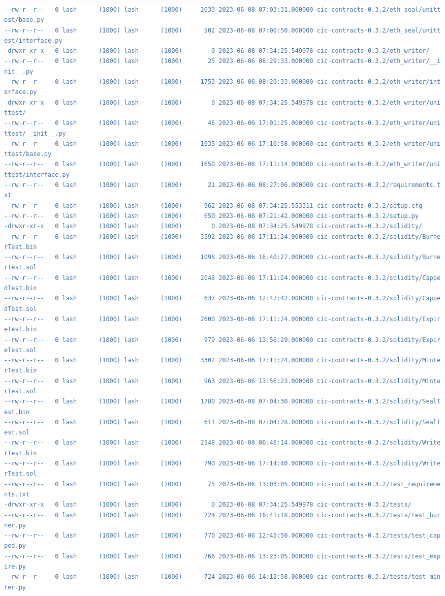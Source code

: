 ```diff
--rw-r--r--   0 lash      (1000) lash      (1000)     2033 2023-06-08 07:03:31.000000 cic-contracts-0.3.2/eth_seal/unittest/base.py
--rw-r--r--   0 lash      (1000) lash      (1000)      502 2023-06-08 07:00:50.000000 cic-contracts-0.3.2/eth_seal/unittest/interface.py
-drwxr-xr-x   0 lash      (1000) lash      (1000)        0 2023-06-08 07:34:25.549978 cic-contracts-0.3.2/eth_writer/
--rw-r--r--   0 lash      (1000) lash      (1000)       25 2023-06-06 08:29:33.000000 cic-contracts-0.3.2/eth_writer/__init__.py
--rw-r--r--   0 lash      (1000) lash      (1000)     1753 2023-06-06 08:29:33.000000 cic-contracts-0.3.2/eth_writer/interface.py
-drwxr-xr-x   0 lash      (1000) lash      (1000)        0 2023-06-08 07:34:25.549978 cic-contracts-0.3.2/eth_writer/unittest/
--rw-r--r--   0 lash      (1000) lash      (1000)       46 2023-06-06 17:01:25.000000 cic-contracts-0.3.2/eth_writer/unittest/__init__.py
--rw-r--r--   0 lash      (1000) lash      (1000)     1935 2023-06-06 17:10:58.000000 cic-contracts-0.3.2/eth_writer/unittest/base.py
--rw-r--r--   0 lash      (1000) lash      (1000)     1650 2023-06-06 17:11:14.000000 cic-contracts-0.3.2/eth_writer/unittest/interface.py
--rw-r--r--   0 lash      (1000) lash      (1000)       21 2023-06-06 08:27:06.000000 cic-contracts-0.3.2/requirements.txt
--rw-r--r--   0 lash      (1000) lash      (1000)      962 2023-06-08 07:34:25.553311 cic-contracts-0.3.2/setup.cfg
--rw-r--r--   0 lash      (1000) lash      (1000)      650 2023-06-08 07:21:42.000000 cic-contracts-0.3.2/setup.py
-drwxr-xr-x   0 lash      (1000) lash      (1000)        0 2023-06-08 07:34:25.549978 cic-contracts-0.3.2/solidity/
--rw-r--r--   0 lash      (1000) lash      (1000)     3592 2023-06-06 17:11:24.000000 cic-contracts-0.3.2/solidity/BurnerTest.bin
--rw-r--r--   0 lash      (1000) lash      (1000)     1098 2023-06-06 16:40:27.000000 cic-contracts-0.3.2/solidity/BurnerTest.sol
--rw-r--r--   0 lash      (1000) lash      (1000)     2048 2023-06-06 17:11:24.000000 cic-contracts-0.3.2/solidity/CappedTest.bin
--rw-r--r--   0 lash      (1000) lash      (1000)      637 2023-06-06 12:47:42.000000 cic-contracts-0.3.2/solidity/CappedTest.sol
--rw-r--r--   0 lash      (1000) lash      (1000)     2600 2023-06-06 17:11:24.000000 cic-contracts-0.3.2/solidity/ExpireTest.bin
--rw-r--r--   0 lash      (1000) lash      (1000)      979 2023-06-06 13:56:29.000000 cic-contracts-0.3.2/solidity/ExpireTest.sol
--rw-r--r--   0 lash      (1000) lash      (1000)     3302 2023-06-06 17:11:24.000000 cic-contracts-0.3.2/solidity/MinterTest.bin
--rw-r--r--   0 lash      (1000) lash      (1000)      963 2023-06-06 13:56:23.000000 cic-contracts-0.3.2/solidity/MinterTest.sol
--rw-r--r--   0 lash      (1000) lash      (1000)     1780 2023-06-08 07:04:30.000000 cic-contracts-0.3.2/solidity/SealTest.bin
--rw-r--r--   0 lash      (1000) lash      (1000)      611 2023-06-08 07:04:28.000000 cic-contracts-0.3.2/solidity/SealTest.sol
--rw-r--r--   0 lash      (1000) lash      (1000)     2548 2023-06-08 06:46:14.000000 cic-contracts-0.3.2/solidity/WriterTest.bin
--rw-r--r--   0 lash      (1000) lash      (1000)      790 2023-06-06 17:14:40.000000 cic-contracts-0.3.2/solidity/WriterTest.sol
--rw-r--r--   0 lash      (1000) lash      (1000)       75 2023-06-06 13:03:05.000000 cic-contracts-0.3.2/test_requirements.txt
-drwxr-xr-x   0 lash      (1000) lash      (1000)        0 2023-06-08 07:34:25.549978 cic-contracts-0.3.2/tests/
--rw-r--r--   0 lash      (1000) lash      (1000)      724 2023-06-06 16:41:18.000000 cic-contracts-0.3.2/tests/test_burner.py
--rw-r--r--   0 lash      (1000) lash      (1000)      770 2023-06-06 12:45:50.000000 cic-contracts-0.3.2/tests/test_capped.py
--rw-r--r--   0 lash      (1000) lash      (1000)      766 2023-06-06 13:23:05.000000 cic-contracts-0.3.2/tests/test_expire.py
--rw-r--r--   0 lash      (1000) lash      (1000)      724 2023-06-06 14:12:58.000000 cic-contracts-0.3.2/tests/test_minter.py
```